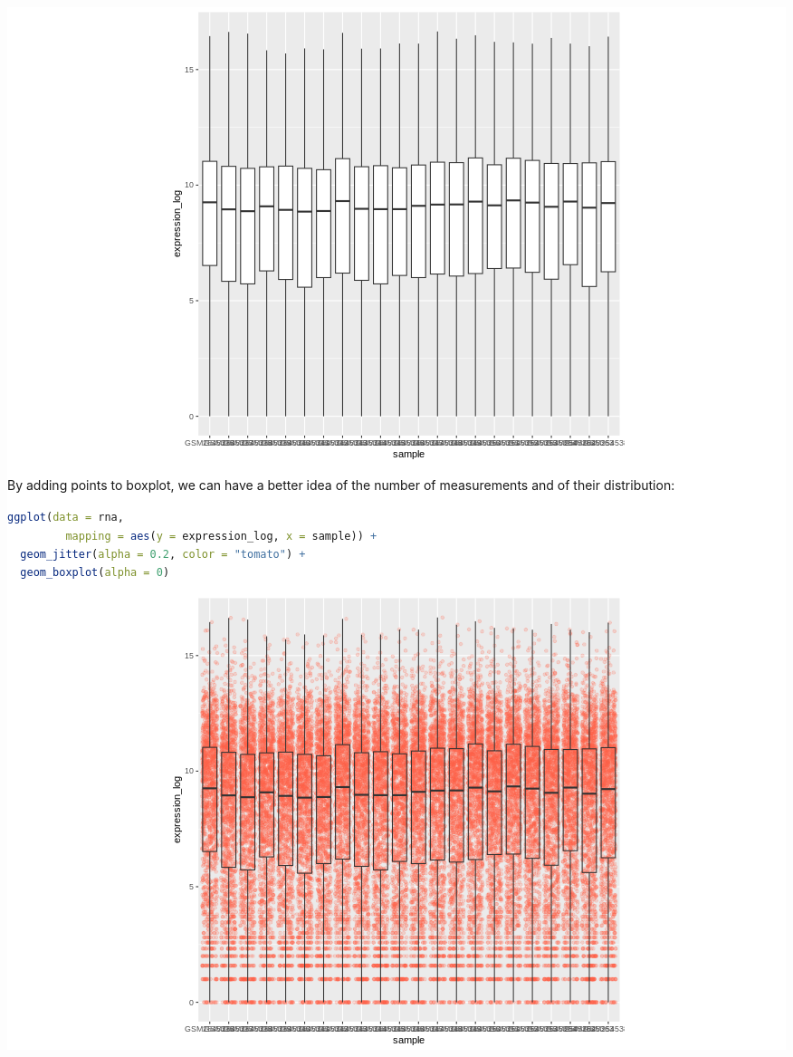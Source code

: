 <img src="fig/40-visualization-rendered-boxplot-1.png" style="display: block; margin: auto;" />

By adding points to boxplot, we can have a better idea of the number of
measurements and of their distribution:


```r
ggplot(data = rna,
         mapping = aes(y = expression_log, x = sample)) +
  geom_jitter(alpha = 0.2, color = "tomato") +
  geom_boxplot(alpha = 0)
```

<img src="fig/40-visualization-rendered-boxplot-with-points-1.png" style="display: block; margin: auto;" />
